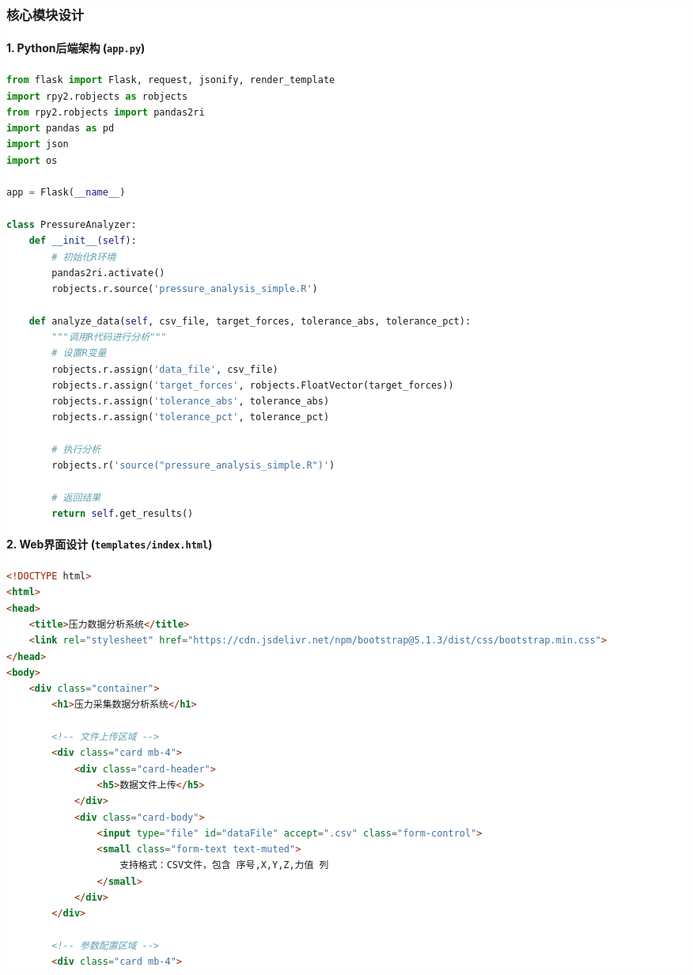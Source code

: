 ### 核心模块设计

#### 1. Python后端架构 (`app.py`)

```python
from flask import Flask, request, jsonify, render_template
import rpy2.robjects as robjects
from rpy2.robjects import pandas2ri
import pandas as pd
import json
import os

app = Flask(__name__)

class PressureAnalyzer:
    def __init__(self):
        # 初始化R环境
        pandas2ri.activate()
        robjects.r.source('pressure_analysis_simple.R')
    
    def analyze_data(self, csv_file, target_forces, tolerance_abs, tolerance_pct):
        """调用R代码进行分析"""
        # 设置R变量
        robjects.r.assign('data_file', csv_file)
        robjects.r.assign('target_forces', robjects.FloatVector(target_forces))
        robjects.r.assign('tolerance_abs', tolerance_abs)
        robjects.r.assign('tolerance_pct', tolerance_pct)
        
        # 执行分析
        robjects.r('source("pressure_analysis_simple.R")')
        
        # 返回结果
        return self.get_results()
```

#### 2. Web界面设计 (`templates/index.html`)

```html
<!DOCTYPE html>
<html>
<head>
    <title>压力数据分析系统</title>
    <link rel="stylesheet" href="https://cdn.jsdelivr.net/npm/bootstrap@5.1.3/dist/css/bootstrap.min.css">
</head>
<body>
    <div class="container">
        <h1>压力采集数据分析系统</h1>
        
        <!-- 文件上传区域 -->
        <div class="card mb-4">
            <div class="card-header">
                <h5>数据文件上传</h5>
            </div>
            <div class="card-body">
                <input type="file" id="dataFile" accept=".csv" class="form-control">
                <small class="form-text text-muted">
                    支持格式：CSV文件，包含 序号,X,Y,Z,力值 列
                </small>
            </div>
        </div>
        
        <!-- 参数配置区域 -->
        <div class="card mb-4">
```
